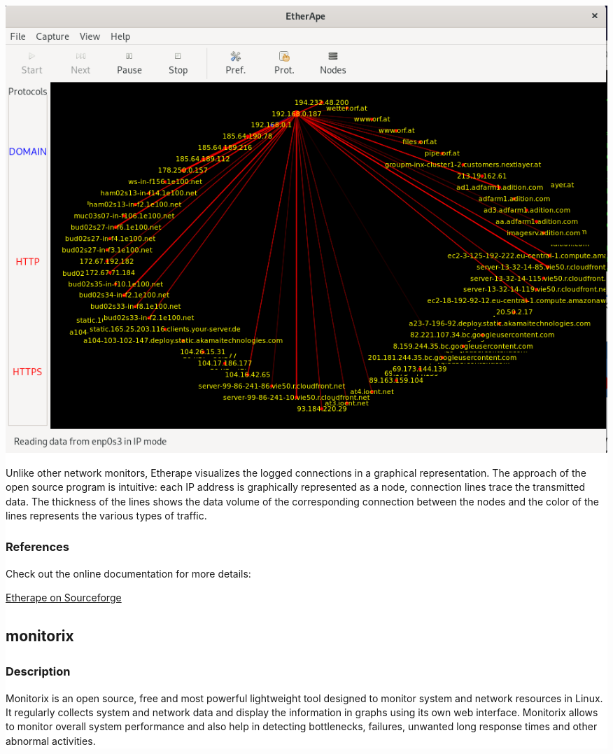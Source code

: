 ![itop](./img/biti-ipm-network-linux-etherape.png)

Unlike other network monitors, Etherape visualizes the logged connections in a graphical representation. The approach of the open source program is intuitive: each IP address is graphically represented as a node, connection lines trace the transmitted data. The thickness of the lines shows the data volume of the corresponding connection between the nodes and the color of the lines represents the various types of traffic.

### References

Check out the online documentation for more details:

[Etherape on Sourceforge](https://etherape.sourceforge.io/)

## monitorix

### Description

Monitorix is an open source, free and most powerful lightweight tool designed to monitor system and network resources in Linux. It regularly collects system and network data and display the information in graphs using its own web interface. Monitorix allows to monitor overall system performance and also help in detecting bottlenecks, failures, unwanted long response times and other abnormal activities.
